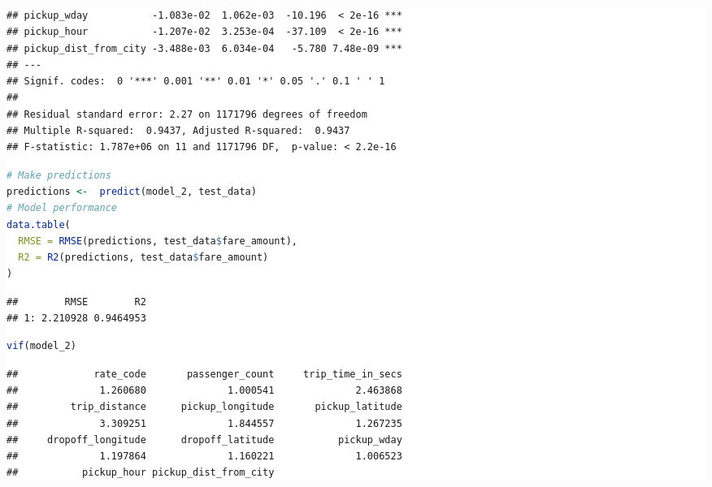     ## pickup_wday           -1.083e-02  1.062e-03  -10.196  < 2e-16 ***
    ## pickup_hour           -1.207e-02  3.253e-04  -37.109  < 2e-16 ***
    ## pickup_dist_from_city -3.488e-03  6.034e-04   -5.780 7.48e-09 ***
    ## ---
    ## Signif. codes:  0 '***' 0.001 '**' 0.01 '*' 0.05 '.' 0.1 ' ' 1
    ## 
    ## Residual standard error: 2.27 on 1171796 degrees of freedom
    ## Multiple R-squared:  0.9437, Adjusted R-squared:  0.9437 
    ## F-statistic: 1.787e+06 on 11 and 1171796 DF,  p-value: < 2.2e-16

``` r
# Make predictions
predictions <-  predict(model_2, test_data)
# Model performance
data.table(
  RMSE = RMSE(predictions, test_data$fare_amount),
  R2 = R2(predictions, test_data$fare_amount)
)
```

    ##        RMSE        R2
    ## 1: 2.210928 0.9464953

``` r
vif(model_2)
```

    ##             rate_code       passenger_count     trip_time_in_secs 
    ##              1.260680              1.000541              2.463868 
    ##         trip_distance      pickup_longitude       pickup_latitude 
    ##              3.309251              1.844557              1.267235 
    ##     dropoff_longitude      dropoff_latitude           pickup_wday 
    ##              1.197864              1.160221              1.006523 
    ##           pickup_hour pickup_dist_from_city 